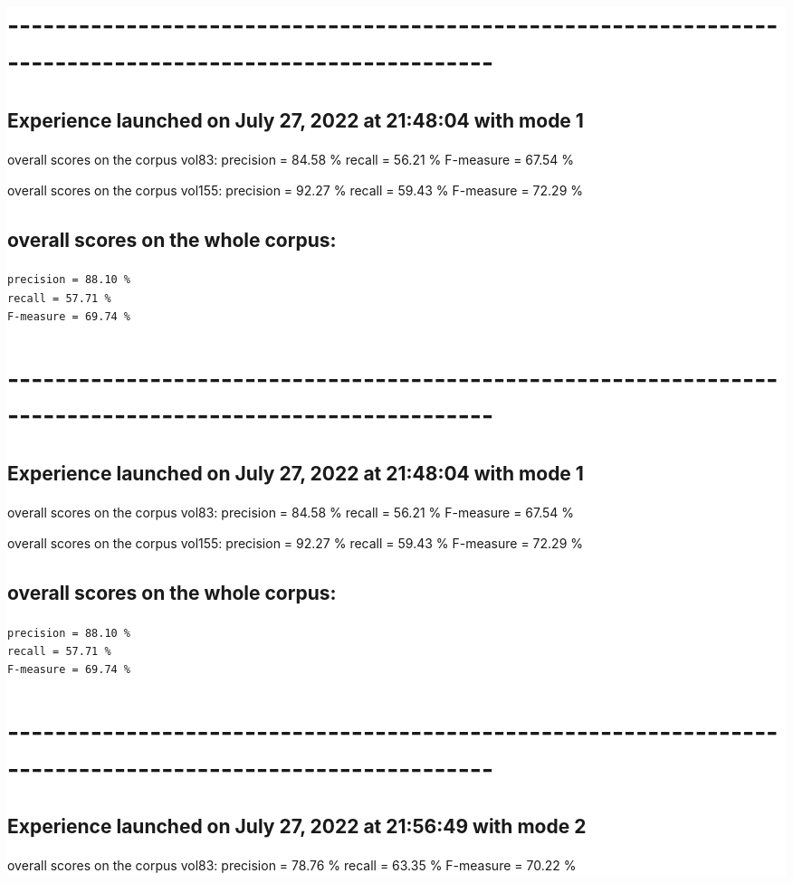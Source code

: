 # ----------------------------------------------------------------------------------------------------------
Experience launched on July 27, 2022 at 21:48:04 with mode 1
----------------------------------------------------------------------------------------------------------

overall scores on the corpus vol83:
	precision = 84.58 %
	recall = 56.21 %
	F-measure = 67.54 %

overall scores on the corpus vol155:
	precision = 92.27 %
	recall = 59.43 %
	F-measure = 72.29 %
## overall scores on the whole corpus:
	precision = 88.10 %
	recall = 57.71 %
	F-measure = 69.74 %
# ----------------------------------------------------------------------------------------------------------
Experience launched on July 27, 2022 at 21:48:04 with mode 1
----------------------------------------------------------------------------------------------------------

overall scores on the corpus vol83:
	precision = 84.58 %
	recall = 56.21 %
	F-measure = 67.54 %

overall scores on the corpus vol155:
	precision = 92.27 %
	recall = 59.43 %
	F-measure = 72.29 %
## overall scores on the whole corpus:
	precision = 88.10 %
	recall = 57.71 %
	F-measure = 69.74 %
# ----------------------------------------------------------------------------------------------------------
Experience launched on July 27, 2022 at 21:56:49 with mode 2
----------------------------------------------------------------------------------------------------------

overall scores on the corpus vol83:
	precision = 78.76 %
	recall = 63.35 %
	F-measure = 70.22 %
